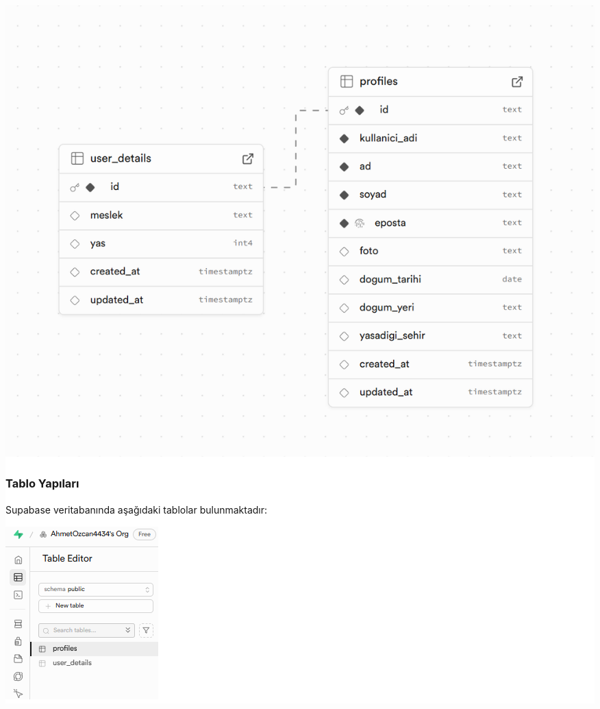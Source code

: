![Database Schema](db%20schema.png)

### Tablo Yapıları

Supabase veritabanında aşağıdaki tablolar bulunmaktadır:

![Tablolar](tablolar.png)
